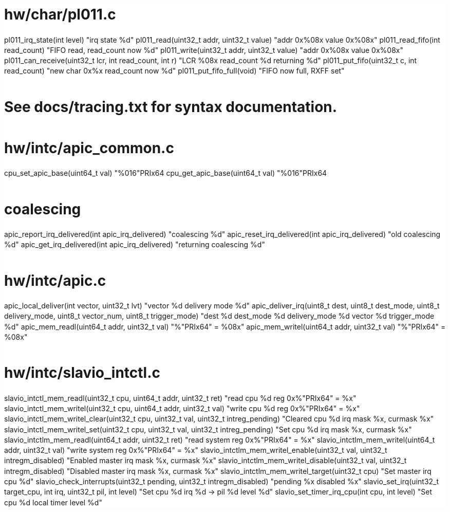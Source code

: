 # hw/char/pl011.c
pl011_irq_state(int level) "irq state %d"
pl011_read(uint32_t addr, uint32_t value) "addr 0x%08x value 0x%08x"
pl011_read_fifo(int read_count) "FIFO read, read_count now %d"
pl011_write(uint32_t addr, uint32_t value) "addr 0x%08x value 0x%08x"
pl011_can_receive(uint32_t lcr, int read_count, int r) "LCR %08x read_count %d returning %d"
pl011_put_fifo(uint32_t c, int read_count) "new char 0x%x read_count now %d"
pl011_put_fifo_full(void) "FIFO now full, RXFF set"
# See docs/tracing.txt for syntax documentation.

# hw/intc/apic_common.c
cpu_set_apic_base(uint64_t val) "%016"PRIx64
cpu_get_apic_base(uint64_t val) "%016"PRIx64
# coalescing
apic_report_irq_delivered(int apic_irq_delivered) "coalescing %d"
apic_reset_irq_delivered(int apic_irq_delivered) "old coalescing %d"
apic_get_irq_delivered(int apic_irq_delivered) "returning coalescing %d"

# hw/intc/apic.c
apic_local_deliver(int vector, uint32_t lvt) "vector %d delivery mode %d"
apic_deliver_irq(uint8_t dest, uint8_t dest_mode, uint8_t delivery_mode, uint8_t vector_num, uint8_t trigger_mode) "dest %d dest_mode %d delivery_mode %d vector %d trigger_mode %d"
apic_mem_readl(uint64_t addr, uint32_t val)  "%"PRIx64" = %08x"
apic_mem_writel(uint64_t addr, uint32_t val) "%"PRIx64" = %08x"

# hw/intc/slavio_intctl.c
slavio_intctl_mem_readl(uint32_t cpu, uint64_t addr, uint32_t ret) "read cpu %d reg 0x%"PRIx64" = %x"
slavio_intctl_mem_writel(uint32_t cpu, uint64_t addr, uint32_t val) "write cpu %d reg 0x%"PRIx64" = %x"
slavio_intctl_mem_writel_clear(uint32_t cpu, uint32_t val, uint32_t intreg_pending) "Cleared cpu %d irq mask %x, curmask %x"
slavio_intctl_mem_writel_set(uint32_t cpu, uint32_t val, uint32_t intreg_pending) "Set cpu %d irq mask %x, curmask %x"
slavio_intctlm_mem_readl(uint64_t addr, uint32_t ret) "read system reg 0x%"PRIx64" = %x"
slavio_intctlm_mem_writel(uint64_t addr, uint32_t val) "write system reg 0x%"PRIx64" = %x"
slavio_intctlm_mem_writel_enable(uint32_t val, uint32_t intregm_disabled) "Enabled master irq mask %x, curmask %x"
slavio_intctlm_mem_writel_disable(uint32_t val, uint32_t intregm_disabled) "Disabled master irq mask %x, curmask %x"
slavio_intctlm_mem_writel_target(uint32_t cpu) "Set master irq cpu %d"
slavio_check_interrupts(uint32_t pending, uint32_t intregm_disabled) "pending %x disabled %x"
slavio_set_irq(uint32_t target_cpu, int irq, uint32_t pil, int level) "Set cpu %d irq %d -> pil %d level %d"
slavio_set_timer_irq_cpu(int cpu, int level) "Set cpu %d local timer level %d"

